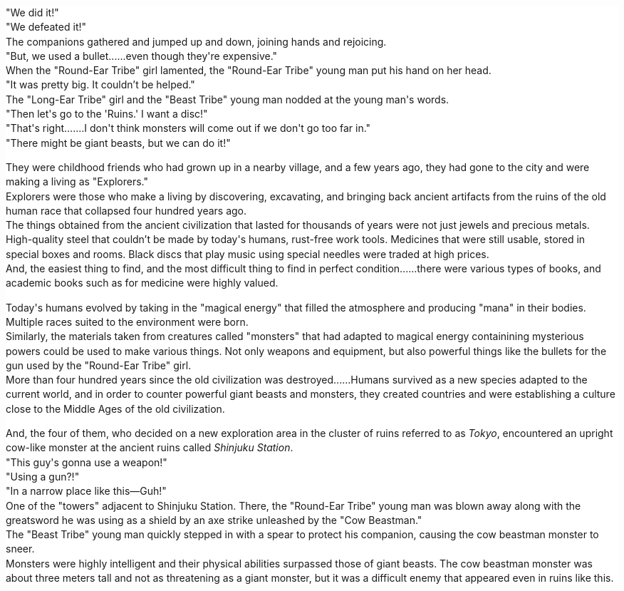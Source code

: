 "We did it!"  
"We defeated it!"  
The companions gathered and jumped up and down, joining hands and
rejoicing.  
"But, we used a bullet......even though they're expensive."  
When the "Round-Ear Tribe" girl lamented, the "Round-Ear Tribe" young
man put his hand on her head.  
"It was pretty big. It couldn’t be helped."  
The "Long-Ear Tribe" girl and the "Beast Tribe" young man nodded at the
young man's words.  
"Then let's go to the 'Ruins.' I want a disc!"  
"That's right.......I don't think monsters will come out if we don't go
too far in."  
"There might be giant beasts, but we can do it!"  
  
They were childhood friends who had grown up in a nearby village, and a
few years ago, they had gone to the city and were making a living as
"Explorers."  
Explorers were those who make a living by discovering, excavating, and
bringing back ancient artifacts from the ruins of the old human race
that collapsed four hundred years ago.  
The things obtained from the ancient civilization that lasted for
thousands of years were not just jewels and precious metals.  
High-quality steel that couldn’t be made by today's humans, rust-free
work tools. Medicines that were still usable, stored in special boxes
and rooms. Black discs that play music using special needles were traded
at high prices.  
And, the easiest thing to find, and the most difficult thing to find in
perfect condition......there were various types of books, and academic
books such as for medicine were highly valued.  
  
Today's humans evolved by taking in the "magical energy" that filled the
atmosphere and producing "mana" in their bodies. Multiple races suited
to the environment were born.  
Similarly, the materials taken from creatures called "monsters" that had
adapted to magical energy containining mysterious powers could be used
to make various things. Not only weapons and equipment, but also
powerful things like the bullets for the gun used by the "Round-Ear
Tribe" girl.  
More than four hundred years since the old civilization was
destroyed......Humans survived as a new species adapted to the current
world, and in order to counter powerful giant beasts and monsters, they
created countries and were establishing a culture close to the Middle
Ages of the old civilization.  
  
And, the four of them, who decided on a new exploration area in the
cluster of ruins referred to as *Tokyo*, encountered an upright cow-like
monster at the ancient ruins called *Shinjuku Station*.  
"This guy's gonna use a weapon!"  
"Using a gun?!"  
"In a narrow place like this―Guh!"  
One of the "towers" adjacent to Shinjuku Station. There, the "Round-Ear
Tribe" young man was blown away along with the greatsword he was using
as a shield by an axe strike unleashed by the "Cow Beastman."  
The "Beast Tribe" young man quickly stepped in with a spear to protect
his companion, causing the cow beastman monster to sneer.  
Monsters were highly intelligent and their physical abilities surpassed
those of giant beasts. The cow beastman monster was about three meters
tall and not as threatening as a giant monster, but it was a difficult
enemy that appeared even in ruins like this.  
  